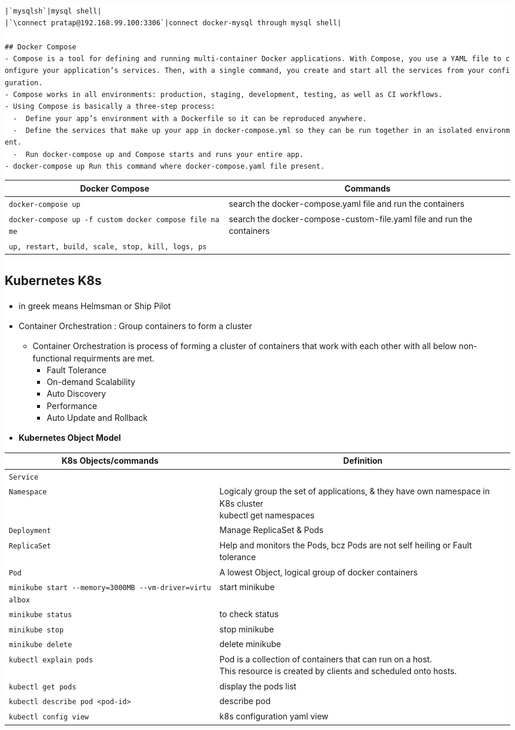     |`mysqlsh`|mysql shell|
    |`\connect pratap@192.168.99.100:3306`|connect docker-mysql through mysql shell|
    
    ## Docker Compose
    - Compose is a tool for defining and running multi-container Docker applications. With Compose, you use a YAML file to configure your application’s services. Then, with a single command, you create and start all the services from your configuration.
    - Compose works in all environments: production, staging, development, testing, as well as CI workflows.
    - Using Compose is basically a three-step process:
      -  Define your app’s environment with a Dockerfile so it can be reproduced anywhere.
      -  Define the services that make up your app in docker-compose.yml so they can be run together in an isolated environment.
      -  Run docker-compose up and Compose starts and runs your entire app.
    - docker-compose up Run this command where docker-compose.yaml file present.

|Docker Compose|Commands|
|---|---|
|`docker-compose up`|search the docker-compose.yaml file and run the containers|
|`docker-compose up -f custom docker compose file name`|search the docker-compose-custom-file.yaml file and run the containers|
|`up, restart, build, scale, stop, kill, logs, ps`||

## Kubernetes K8s
- in greek means Helmsman or Ship Pilot

- Container Orchestration : Group containers to form a cluster
  - Container Orchestration is process of forming a cluster of containers that work with each other with all below non-functional requirments are met.
    - Fault Tolerance
    - On-demand Scalability
    - Auto Discovery
    - Performance
    - Auto Update and Rollback
- <b>Kubernetes Object Model</b>

|K8s Objects/commands|Definition|
|---|---|
|`Service`||
|`Namespace`|Logicaly group the set of applications, & they have own namespace in K8s cluster<br>kubectl get namespaces|
|`Deployment`|Manage ReplicaSet & Pods|
|`ReplicaSet`|Help and monitors the Pods, bcz Pods are not self heiling or Fault tolerance|
|`Pod`|A lowest Object, logical group of docker containers|
|`minikube start --memory=3000MB --vm-driver=virtualbox`|start minikube|
|`minikube status`|to check status|
|`minikube stop`|stop minikube|
|`minikube delete`|delete minikube|
|`kubectl explain pods`| Pod is a collection of containers that can run on a host.<br>This resource is created by clients and scheduled onto hosts.|
|`kubectl get pods`|display the pods list|
|`kubectl describe pod <pod-id>`|describe pod|
|`kubectl config view`|k8s configuration yaml view|